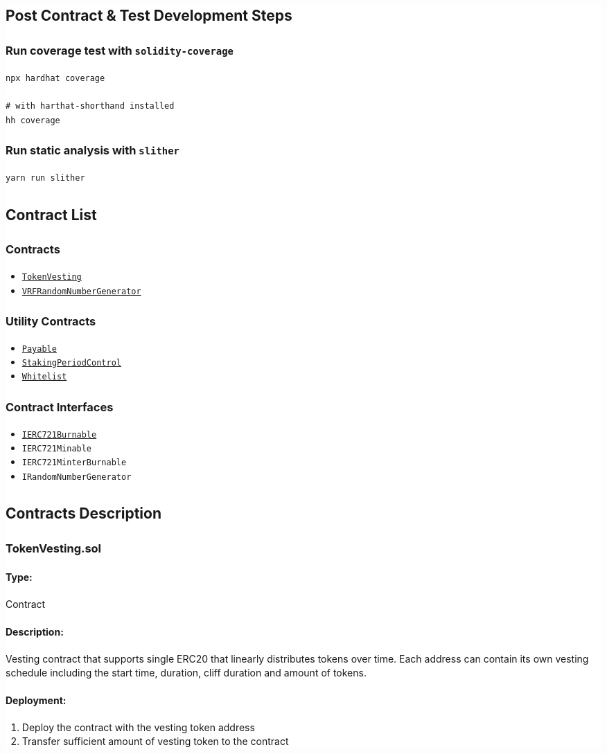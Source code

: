 ## Post Contract & Test Development Steps

### Run coverage test with `solidity-coverage`

```shell
npx hardhat coverage

# with harthat-shorthand installed
hh coverage
```

### Run static analysis with `slither`
```shell
yarn run slither
```


## Contract List
### Contracts
- [`TokenVesting`](#tokenvestingsol)
- [`VRFRandomNumberGenerator`](#vrfrandomnumbergeneratorsol)

### Utility Contracts
- [`Payable`](#payablesol)
- [`StakingPeriodControl`](#stakingperiodcontrolsol)
- [`Whitelist`](#whitelistsol)

### Contract Interfaces
- [`IERC721Burnable`](#ierc721burnablesol)
- `IERC721Minable`
- `IERC721MinterBurnable`
- `IRandomNumberGenerator`

## Contracts Description

### TokenVesting.sol

#### Type:
Contract

#### Description:
Vesting contract that supports single ERC20 that linearly distributes tokens over time.
Each address can contain its own vesting schedule including the start time, duration, cliff duration and amount of tokens.

#### Deployment:
1. Deploy the contract with the vesting token address
2. Transfer sufficient amount of vesting token to the contract
